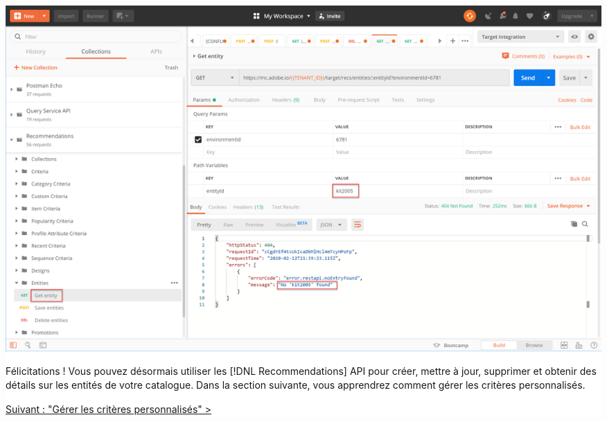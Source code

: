    ![DeleteEntities6](assets/DeleteEntities7.png)

Félicitations ! Vous pouvez désormais utiliser les [!DNL Recommendations] API pour créer, mettre à jour, supprimer et obtenir des détails sur les entités de votre catalogue. Dans la section suivante, vous apprendrez comment gérer les critères personnalisés.

[Suivant : &quot;Gérer les critères personnalisés&quot; >](manage-custom-criteria.md)
